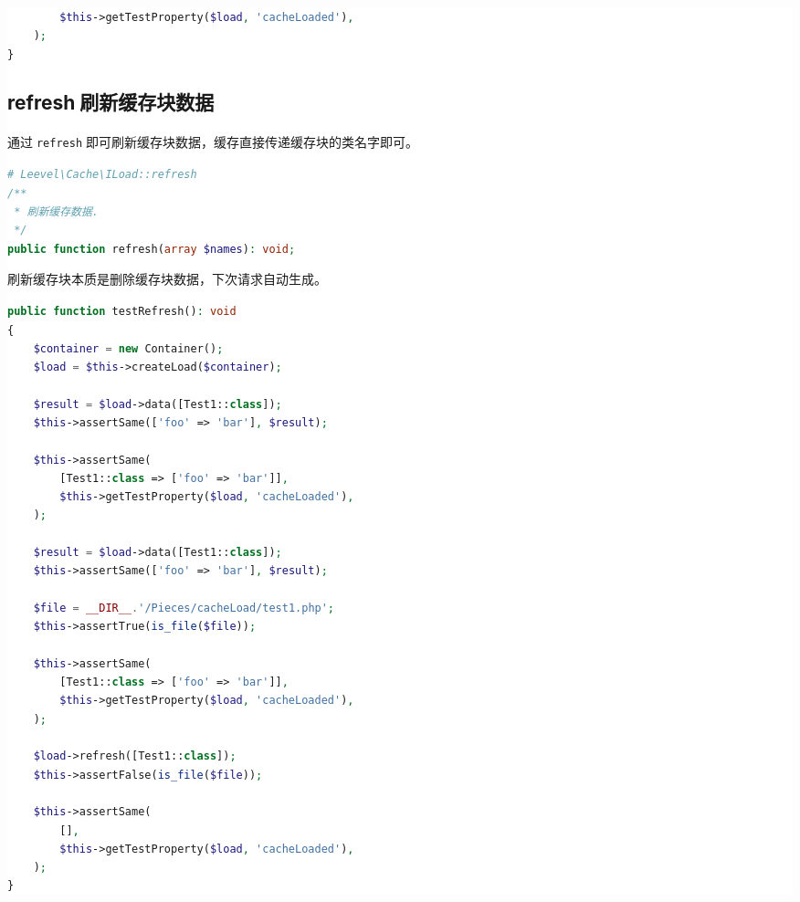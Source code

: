 ``` php
        $this->getTestProperty($load, 'cacheLoaded'),
    );
}
```
    
## refresh 刷新缓存块数据

通过 `refresh` 即可刷新缓存块数据，缓存直接传递缓存块的类名字即可。

``` php
# Leevel\Cache\ILoad::refresh
/**
 * 刷新缓存数据.
 */
public function refresh(array $names): void;
```

刷新缓存块本质是删除缓存块数据，下次请求自动生成。


``` php
public function testRefresh(): void
{
    $container = new Container();
    $load = $this->createLoad($container);

    $result = $load->data([Test1::class]);
    $this->assertSame(['foo' => 'bar'], $result);

    $this->assertSame(
        [Test1::class => ['foo' => 'bar']],
        $this->getTestProperty($load, 'cacheLoaded'),
    );

    $result = $load->data([Test1::class]);
    $this->assertSame(['foo' => 'bar'], $result);

    $file = __DIR__.'/Pieces/cacheLoad/test1.php';
    $this->assertTrue(is_file($file));

    $this->assertSame(
        [Test1::class => ['foo' => 'bar']],
        $this->getTestProperty($load, 'cacheLoaded'),
    );

    $load->refresh([Test1::class]);
    $this->assertFalse(is_file($file));

    $this->assertSame(
        [],
        $this->getTestProperty($load, 'cacheLoaded'),
    );
}
```
    